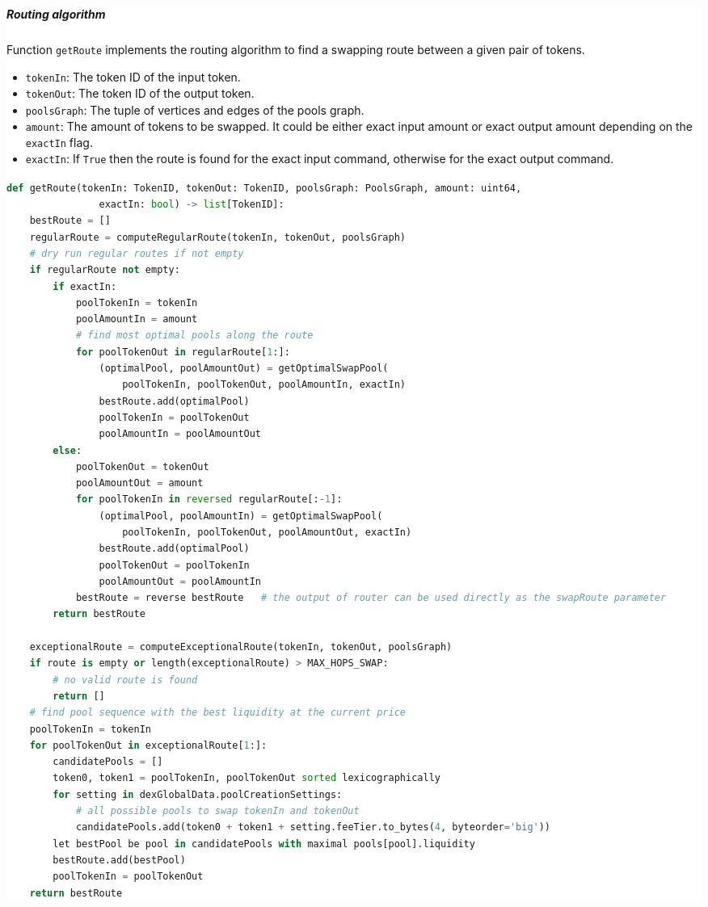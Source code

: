 ##### Routing algorithm

Function `getRoute` implements the routing algorithm to find a swapping route between a given pair of tokens.

- `tokenIn`: The token ID of the input token.
- `tokenOut`: The token ID of the output token.
- `poolsGraph`: The tuple of vertices and edges of the pools graph.
- `amount`: The amount of tokens to be swapped. It could be either exact input amount or exact output amount depending on the `exactIn` flag.
- `exactIn`: If `True` then the route is found for the exact input command, otherwise for the exact output command.

```python
def getRoute(tokenIn: TokenID, tokenOut: TokenID, poolsGraph: PoolsGraph, amount: uint64,
                exactIn: bool) -> list[TokenID]:
    bestRoute = []
    regularRoute = computeRegularRoute(tokenIn, tokenOut, poolsGraph)
    # dry run regular routes if not empty
    if regularRoute not empty:
        if exactIn:
            poolTokenIn = tokenIn
            poolAmountIn = amount
            # find most optimal pools along the route
            for poolTokenOut in regularRoute[1:]:
                (optimalPool, poolAmountOut) = getOptimalSwapPool(
                    poolTokenIn, poolTokenOut, poolAmountIn, exactIn)
                bestRoute.add(optimalPool)
                poolTokenIn = poolTokenOut
                poolAmountIn = poolAmountOut
        else:
            poolTokenOut = tokenOut
            poolAmountOut = amount
            for poolTokenIn in reversed regularRoute[:-1]:
                (optimalPool, poolAmountIn) = getOptimalSwapPool(
                    poolTokenIn, poolTokenOut, poolAmountOut, exactIn)
                bestRoute.add(optimalPool)
                poolTokenOut = poolTokenIn
                poolAmountOut = poolAmountIn
            bestRoute = reverse bestRoute   # the output of router can be used directly as the swapRoute parameter
        return bestRoute

    exceptionalRoute = computeExceptionalRoute(tokenIn, tokenOut, poolsGraph)
    if route is empty or length(exceptionalRoute) > MAX_HOPS_SWAP:
        # no valid route is found
        return []
    # find pool sequence with the best liquidity at the current price
    poolTokenIn = tokenIn
    for poolTokenOut in exceptionalRoute[1:]:
        candidatePools = []
        token0, token1 = poolTokenIn, poolTokenOut sorted lexicographically
        for setting in dexGlobalData.poolCreationSettings:
            # all possible pools to swap tokenIn and tokenOut
            candidatePools.add(token0 + token1 + setting.feeTier.to_bytes(4, byteorder='big'))
        let bestPool be pool in candidatePools with maximal pools[pool].liquidity
        bestRoute.add(bestPool)
        poolTokenIn = poolTokenOut
    return bestRoute
```


[dexmodule]: https://github.com/LiskHQ/lisk-dex-specs/blob/main/specifications/0001.md
[dexmoduleappendix]: https://github.com/LiskHQ/lisk-dex-specs/blob/main/specifications/0001.md#appendix
[uniswapv3whitepaper]: https://uniswap.org/whitepaper-v3.pdf
[tokenidlip]: https://github.com/LiskHQ/lips/blob/main/proposals/lip-0051.md#token-identification
[swapuniswap]: https://github.com/Uniswap/v3-core/blob/c05a0e2c8c08c460fb4d05cfdda30b3ad8deeaac/contracts/UniswapV3Pool.sol#L596